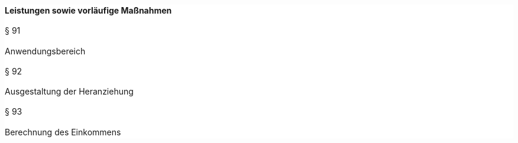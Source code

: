</td>

</tr>

<tr>

<td style colspan="2" align="center" valign="top" charoff="50">

<span style=";font-weight:bold">Leistungen sowie vorläufige
Maßnahmen</span>

</td>

</tr>

<tr>

<td style align="left" valign="top" charoff="50">

§ 91

</td>

<td style align="left" valign="top" charoff="50">

Anwendungsbereich

</td>

</tr>

<tr>

<td style align="left" valign="top" charoff="50">

§ 92

</td>

<td style align="left" valign="top" charoff="50">

Ausgestaltung der Heranziehung

</td>

</tr>

<tr>

<td style align="left" valign="top" charoff="50">

§ 93

</td>

<td style align="left" valign="top" charoff="50">

Berechnung des Einkommens

</td>

</tr>

<tr>
